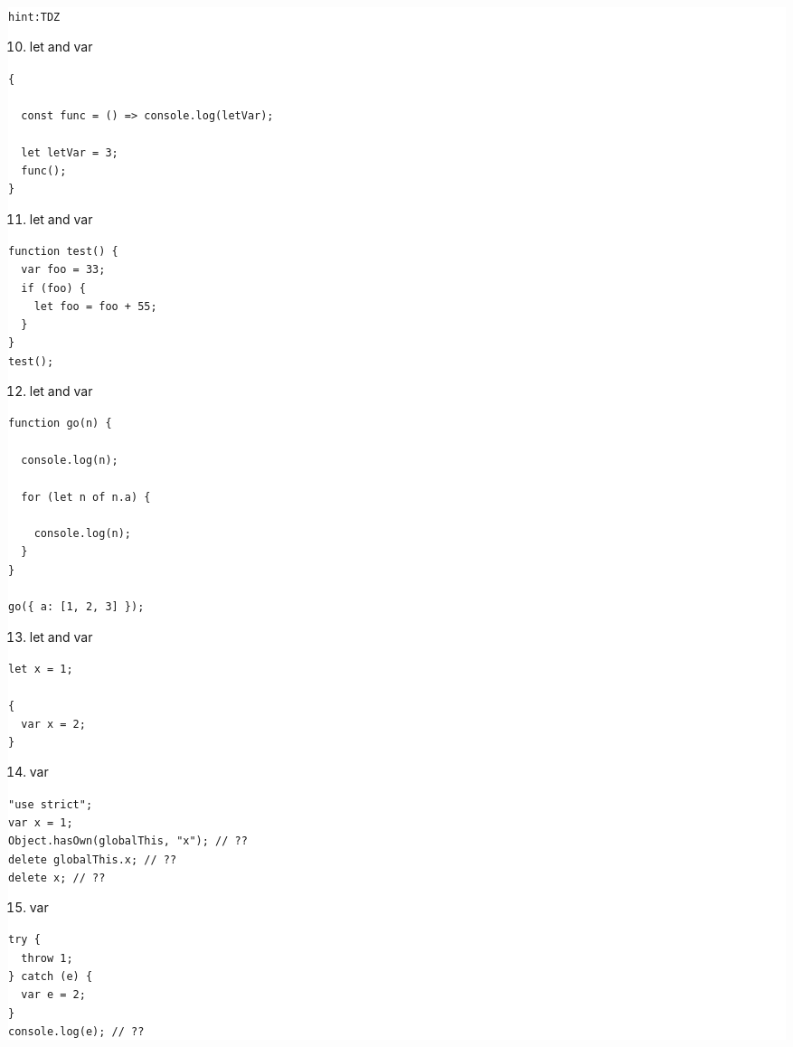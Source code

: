 ```
hint:TDZ
```
10. let and var
```
{

  const func = () => console.log(letVar);

  let letVar = 3; 
  func(); 
}

```
11. let and var
```
function test() {
  var foo = 33;
  if (foo) {
    let foo = foo + 55; 
  }
}
test();

```
12. let and var
```
function go(n) {
  
  console.log(n); 

  for (let n of n.a) {
  
    console.log(n);
  }
}

go({ a: [1, 2, 3] });

```
13. let and var
```
let x = 1;

{
  var x = 2; 
}

```
14. var
```
"use strict";
var x = 1;
Object.hasOwn(globalThis, "x"); // ??
delete globalThis.x; // ??
delete x; // ??

```
15. var
```
try {
  throw 1;
} catch (e) {
  var e = 2; 
}
console.log(e); // ??
```